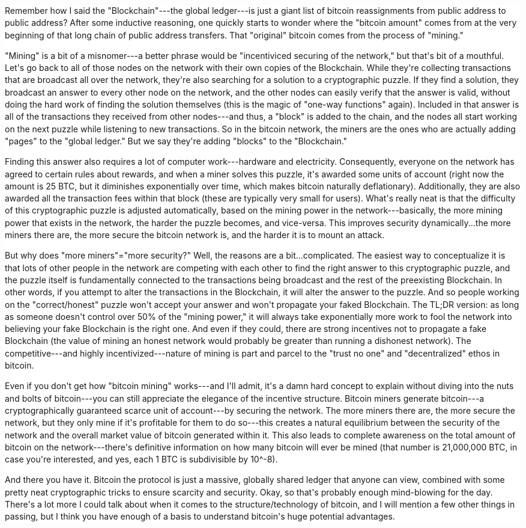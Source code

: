 Remember how I said the "Blockchain"---the global ledger---is just a giant list of bitcoin reassignments from public address to public address? After some inductive reasoning, one quickly starts to wonder where the "bitcoin amount" comes from at the very beginning of that long chain of public address transfers. That "original" bitcoin comes from the process of "mining."

"Mining" is a bit of a misnomer---a better phrase would be "incentiviced securing of the network," but that's bit of a mouthful. Let's go back to all of those nodes on the network with their own copies of the Blockchain. While they're collecting transactions that are broadcast all over the network, they're also searching for a solution to a cryptographic puzzle. If they find a solution, they broadcast an answer to every other node on the network, and the other nodes can easily verify that the answer is valid, without doing the hard work of finding the solution themselves (this is the magic of "one-way functions" again). Included in that answer is all of the transactions they received from other nodes---and thus, a "block" is added to the chain, and the nodes all start working on the next puzzle while listening to new transactions. So in the bitcoin network, the miners are the ones who are actually adding "pages" to the "global ledger." But we say they're adding "blocks" to the "Blockchain."

Finding this answer also requires a lot of computer work---hardware and electricity. Consequently, everyone on the network has agreed to certain rules about rewards, and when a miner solves this puzzle, it's awarded some units of account (right now the amount is 25 BTC, but it diminishes exponentially over time, which makes bitcoin naturally deflationary). Additionally, they are also awarded all the transaction fees within that block (these are typically very small for users). What's really neat is that the difficulty of this cryptographic puzzle is adjusted automatically, based on the mining power in the network---basically, the more mining power that exists in the network, the harder the puzzle becomes, and vice-versa. This improves security dynamically...the more miners there are, the more secure the bitcoin network is, and the harder it is to mount an attack. 

But why does "more miners"="more security?" Well, the reasons are a bit...complicated. The easiest way to conceptualize it is that lots of other people in the network are competing with each other to find the right answer to this cryptographic puzzle, and the puzzle itself is fundamentally connected to the transactions being broadcast and the rest of the preexisting Blockchain. In other words, if you attempt to alter the transactions in the Blockchain, it will alter the answer to the puzzle. And so people working on the "correct/honest" puzzle won't accept your answer and won't propagate your faked Blockchain. The TL;DR version: as long as someone doesn't control over 50% of the "mining power," it will always take exponentially more work to fool the network into believing your fake Blockchain is the right one. And even if they could, there are strong incentives not to propagate a fake Blockchain (the value of mining an honest network would probably be greater than running a dishonest network). The competitive---and highly incentivized---nature of mining is part and parcel to the "trust no one" and "decentralized" ethos in bitcoin.

Even if you don't get how "bitcoin mining" works---and I'll admit, it's a damn hard concept to explain without diving into the nuts and bolts of bitcoin---you can still appreciate the elegance of the incentive structure. Bitcoin miners generate bitcoin---a cryptographically guaranteed scarce unit of account---by securing the network. The more miners there are, the more secure the network, but they only mine if it's profitable for them to do so---this creates a natural equilibrium between the security of the network and the overall market value of bitcoin generated within it. This also leads to complete awareness on the total amount of bitcoin on the network---there's definitive information on how many bitcoin will ever be mined (that number is 21,000,000 BTC, in case you're interested, and yes, each 1 BTC is subdivisible by 10^-8).

And there you have it. Bitcoin the protocol is just a massive, globally shared ledger that anyone can view, combined with some pretty neat cryptographic tricks to ensure scarcity and security. Okay, so that's probably enough mind-blowing for the day. There's a lot more I could talk about when it comes to the structure/technology of bitcoin, and I will mention a few other things in passing, but I think you have enough of a basis to understand bitcoin's huge potential advantages. 
